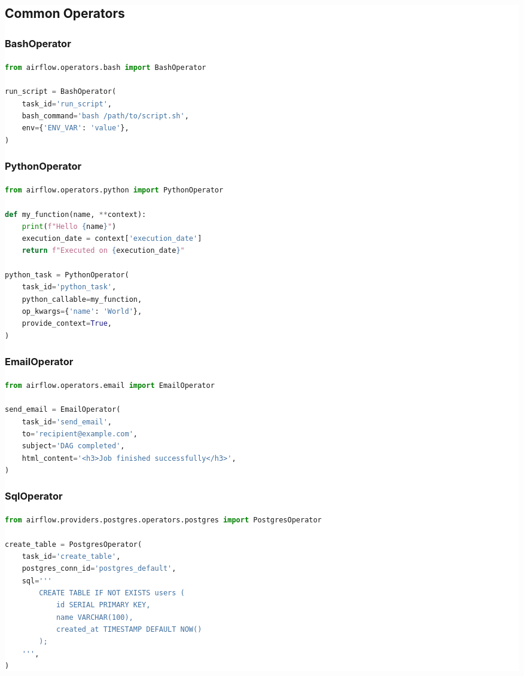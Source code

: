 ## Common Operators

### BashOperator
```python
from airflow.operators.bash import BashOperator

run_script = BashOperator(
    task_id='run_script',
    bash_command='bash /path/to/script.sh',
    env={'ENV_VAR': 'value'},
)
```

### PythonOperator
```python
from airflow.operators.python import PythonOperator

def my_function(name, **context):
    print(f"Hello {name}")
    execution_date = context['execution_date']
    return f"Executed on {execution_date}"

python_task = PythonOperator(
    task_id='python_task',
    python_callable=my_function,
    op_kwargs={'name': 'World'},
    provide_context=True,
)
```

### EmailOperator
```python
from airflow.operators.email import EmailOperator

send_email = EmailOperator(
    task_id='send_email',
    to='recipient@example.com',
    subject='DAG completed',
    html_content='<h3>Job finished successfully</h3>',
)
```

### SqlOperator
```python
from airflow.providers.postgres.operators.postgres import PostgresOperator

create_table = PostgresOperator(
    task_id='create_table',
    postgres_conn_id='postgres_default',
    sql='''
        CREATE TABLE IF NOT EXISTS users (
            id SERIAL PRIMARY KEY,
            name VARCHAR(100),
            created_at TIMESTAMP DEFAULT NOW()
        );
    ''',
)
```
